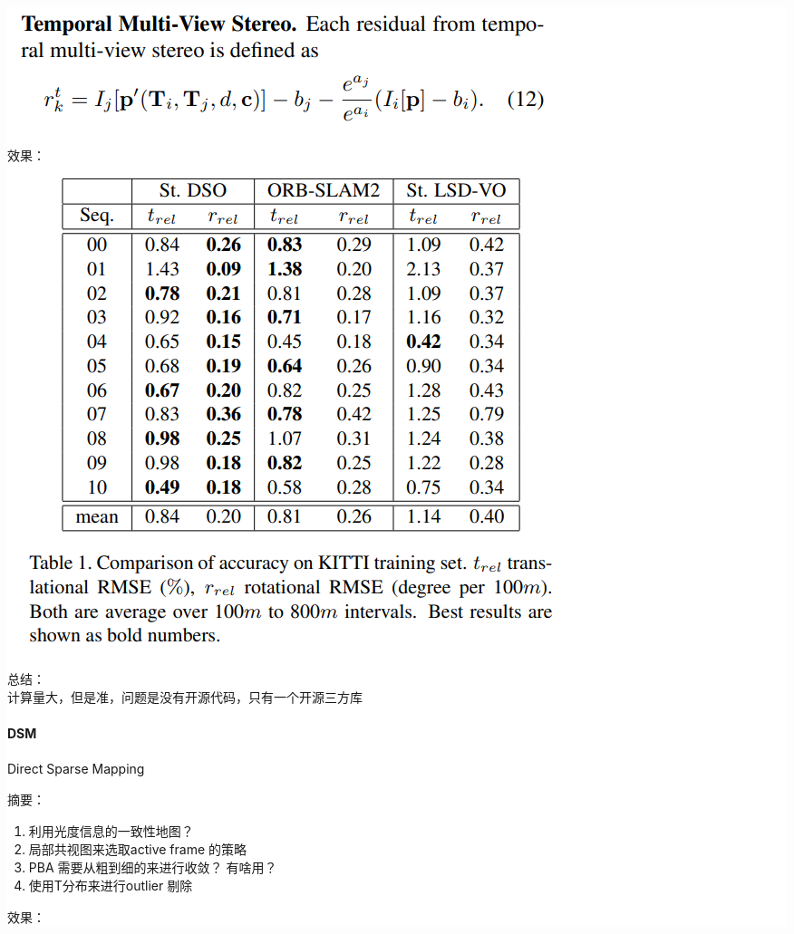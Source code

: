    ![](22.png)

   效果：<br>
      ![](23.png)
   
   总结：<br>
   计算量大，但是准，问题是没有开源代码，只有一个开源三方库

#### DSM 

   Direct Sparse Mapping

   摘要：<br>
   1. 利用光度信息的一致性地图？
   2. 局部共视图来选取active frame 的策略
   3. PBA 需要从粗到细的来进行收敛？ 有啥用？
   4. 使用T分布来进行outlier 剔除

   效果：<br>